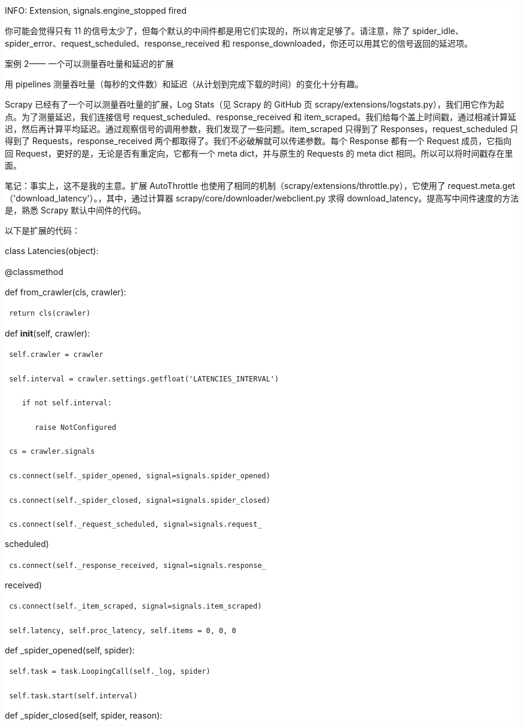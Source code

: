 INFO: Extension, signals.engine_stopped fired

你可能会觉得只有 11 的信号太少了，但每个默认的中间件都是用它们实现的，所以肯定足够了。请注意，除了 spider_idle、spider_error、request_scheduled、response_received 和 response_downloaded，你还可以用其它的信号返回的延迟项。

案例 2—— 一个可以测量吞吐量和延迟的扩展

用 pipelines 测量吞吐量（每秒的文件数）和延迟（从计划到完成下载的时间）的变化十分有趣。

Scrapy 已经有了一个可以测量吞吐量的扩展，Log Stats（见 Scrapy 的 GitHub 页 scrapy/extensions/logstats.py），我们用它作为起点。为了测量延迟，我们连接信号 request_scheduled、response_received 和 item_scraped。我们给每个盖上时间戳，通过相减计算延迟，然后再计算平均延迟。通过观察信号的调用参数，我们发现了一些问题。item_scraped 只得到了 Responses，request_scheduled 只得到了 Requests，response_received 两个都取得了。我们不必破解就可以传递参数。每个 Response 都有一个 Request 成员，它指向回 Request，更好的是，无论是否有重定向，它都有一个 meta dict，并与原生的 Requests 的 meta dict 相同。所以可以将时间戳存在里面。

笔记：事实上，这不是我的主意。扩展 AutoThrottle 也使用了相同的机制（scrapy/extensions/throttle.py），它使用了 request.meta.get（'download_latency'）。，其中，通过计算器 scrapy/core/downloader/webclient.py 求得 download_latency。提高写中间件速度的方法是，熟悉 Scrapy 默认中间件的代码。

以下是扩展的代码：

class Latencies(object):

   @classmethod

   def from_crawler(cls, crawler):

     return cls(crawler)

   def __init__(self, crawler):

     self.crawler = crawler

     self.interval = crawler.settings.getfloat('LATENCIES_INTERVAL')

        if not self.interval:

           raise NotConfigured

     cs = crawler.signals

     cs.connect(self._spider_opened, signal=signals.spider_opened)

     cs.connect(self._spider_closed, signal=signals.spider_closed)

     cs.connect(self._request_scheduled, signal=signals.request_

scheduled)

     cs.connect(self._response_received, signal=signals.response_

received)

     cs.connect(self._item_scraped, signal=signals.item_scraped)

     self.latency, self.proc_latency, self.items = 0, 0, 0

   def _spider_opened(self, spider):

     self.task = task.LoopingCall(self._log, spider)

     self.task.start(self.interval)

   def _spider_closed(self, spider, reason):
